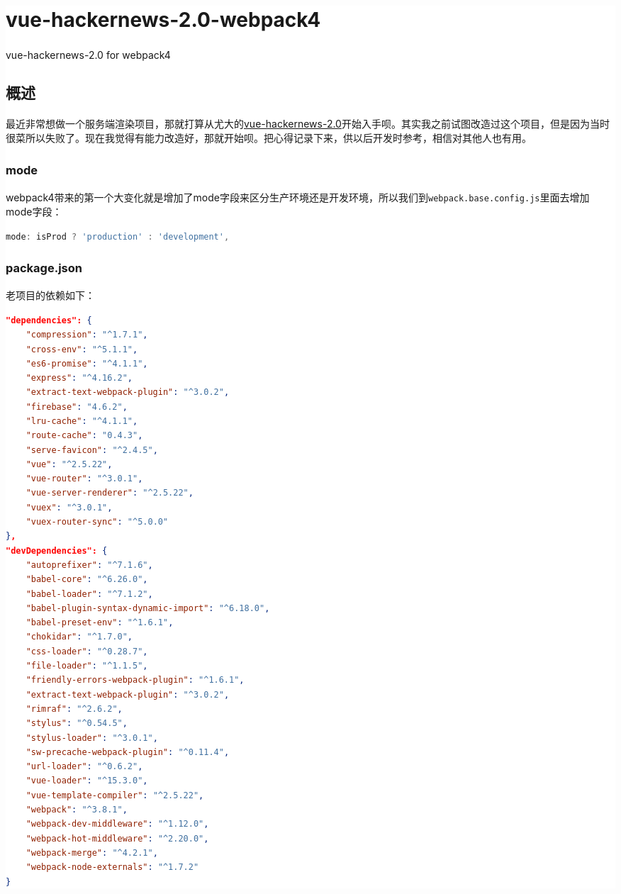 # vue-hackernews-2.0-webpack4

vue-hackernews-2.0 for webpack4

## 概述

最近非常想做一个服务端渲染项目，那就打算从尤大的[vue-hackernews-2.0](https://github.com/vuejs/vue-hackernews-2.0)开始入手呗。其实我之前试图改造过这个项目，但是因为当时很菜所以失败了。现在我觉得有能力改造好，那就开始呗。把心得记录下来，供以后开发时参考，相信对其他人也有用。

### mode

webpack4带来的第一个大变化就是增加了mode字段来区分生产环境还是开发环境，所以我们到```webpack.base.config.js```里面去增加mode字段：

```js
mode: isProd ? 'production' : 'development',
```

### package.json

老项目的依赖如下：

``` json
"dependencies": {
    "compression": "^1.7.1",
    "cross-env": "^5.1.1",
    "es6-promise": "^4.1.1",
    "express": "^4.16.2",
    "extract-text-webpack-plugin": "^3.0.2",
    "firebase": "4.6.2",
    "lru-cache": "^4.1.1",
    "route-cache": "0.4.3",
    "serve-favicon": "^2.4.5",
    "vue": "^2.5.22",
    "vue-router": "^3.0.1",
    "vue-server-renderer": "^2.5.22",
    "vuex": "^3.0.1",
    "vuex-router-sync": "^5.0.0"
},
"devDependencies": {
    "autoprefixer": "^7.1.6",
    "babel-core": "^6.26.0",
    "babel-loader": "^7.1.2",
    "babel-plugin-syntax-dynamic-import": "^6.18.0",
    "babel-preset-env": "^1.6.1",
    "chokidar": "^1.7.0",
    "css-loader": "^0.28.7",
    "file-loader": "^1.1.5",
    "friendly-errors-webpack-plugin": "^1.6.1",
    "extract-text-webpack-plugin": "^3.0.2",
    "rimraf": "^2.6.2",
    "stylus": "^0.54.5",
    "stylus-loader": "^3.0.1",
    "sw-precache-webpack-plugin": "^0.11.4",
    "url-loader": "^0.6.2",
    "vue-loader": "^15.3.0",
    "vue-template-compiler": "^2.5.22",
    "webpack": "^3.8.1",
    "webpack-dev-middleware": "^1.12.0",
    "webpack-hot-middleware": "^2.20.0",
    "webpack-merge": "^4.2.1",
    "webpack-node-externals": "^1.7.2"
}
```
